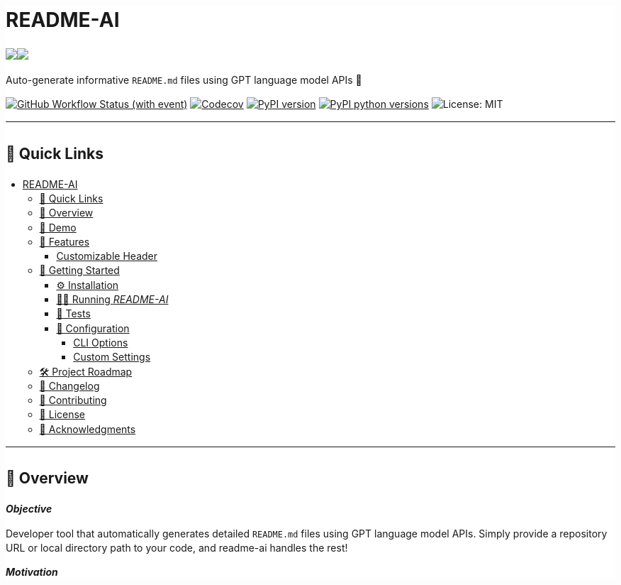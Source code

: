 # README-AI

<img src="https://img.icons8.com/?size=512&id=55494&format=png" width="100" /><img src="https://img.icons8.com/?size=512&id=kTuxVYRKeKEY&format=png" width="100" />

Auto-generate informative `README.md` files using GPT language model APIs 👾

[![GitHub Workflow Status (with event)](https://img.shields.io/github/actions/workflow/status/eli64s/readme-ai/.github%2Fworkflows%2Frelease-pipeline.yml?logo=GitHub&label=cicd&color=c125ff)](https://github.com/eli64s/readme-ai/actions)
[![Codecov](https://img.shields.io/codecov/c/github/eli64s/readme-ai?logo=codecov&color=c125ff)](https://app.codecov.io/gh/eli64s/readme-ai)
[![PyPI version](https://img.shields.io/pypi/v/readmeai?color=c125ff)](https://badge.fury.io/py/readmeai)
[![PyPI python versions](https://img.shields.io/pypi/pyversions/readmeai.svg?color=c125ff)](https://pypi.python.org/pypi/readmeai/)
![License: MIT](https://img.shields.io/github/license/eli64s/readme-ai?color=c125ff)

---

## 🔗 Quick Links
- [README-AI](#readme-ai)
  - [🔗 Quick Links](#-quick-links)
  - [📍 Overview](#-overview)
  - [🤖 Demo](#-demo)
  - [🔮 Features](#-features)
    - [Customizable Header](#customizable-header)
  - [🚀 Getting Started](#-getting-started)
    - [⚙️ Installation](#️-installation)
    - [👩‍💻 Running *README-AI*](#-running-readme-ai)
    - [🧪 Tests](#-tests)
    - [🧩 Configuration](#-configuration)
      - [CLI Options](#cli-options)
      - [Custom Settings](#custom-settings)
  - [🛠 Project Roadmap](#-project-roadmap)
  - [📒 Changelog](#-changelog)
  - [🤝 Contributing](#-contributing)
  - [📄 License](#-license)
  - [👏 Acknowledgments](#-acknowledgments)

---

## 📍 Overview

***Objective***

Developer tool that automatically generates detailed `README.md` files using GPT language model APIs. Simply provide a repository URL or local directory path to your code, and readme-ai handles the rest!

***Motivation***

